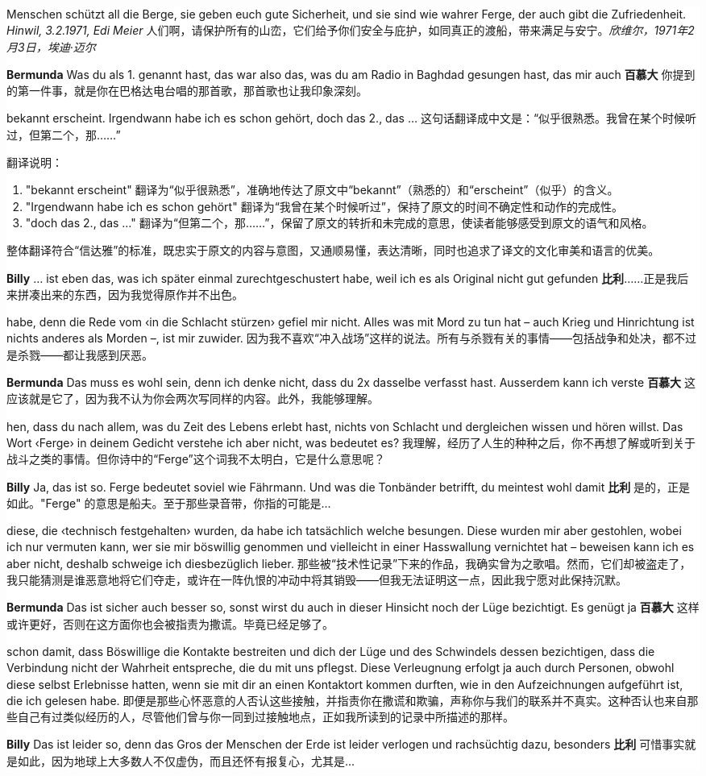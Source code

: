 Menschen schützt all die Berge, sie geben euch gute Sicherheit, und sie sind wie wahrer Ferge, der auch gibt die Zufriedenheit. _Hinwil, 3.2.1971, Edi Meier_
人们啊，请保护所有的山峦，它们给予你们安全与庇护，如同真正的渡船，带来满足与安宁。_欣维尔，1971年2月3日，埃迪·迈尔_

**Bermunda** Was du als 1. genannt hast, das war also das, was du am Radio in Baghdad gesungen hast, das mir auch
**百慕大** 你提到的第一件事，就是你在巴格达电台唱的那首歌，那首歌也让我印象深刻。

bekannt erscheint. Irgendwann habe ich es schon gehört, doch das 2., das …
这句话翻译成中文是：“似乎很熟悉。我曾在某个时候听过，但第二个，那……”

翻译说明：
1. "bekannt erscheint" 翻译为“似乎很熟悉”，准确地传达了原文中“bekannt”（熟悉的）和“erscheint”（似乎）的含义。
2. "Irgendwann habe ich es schon gehört" 翻译为“我曾在某个时候听过”，保持了原文的时间不确定性和动作的完成性。
3. "doch das 2., das …" 翻译为“但第二个，那……”，保留了原文的转折和未完成的意思，使读者能够感受到原文的语气和风格。

整体翻译符合“信达雅”的标准，既忠实于原文的内容与意图，又通顺易懂，表达清晰，同时也追求了译文的文化审美和语言的优美。

**Billy** … ist eben das, was ich später einmal zurechtgeschustert habe, weil ich es als Original nicht gut gefunden
**比利**……正是我后来拼凑出来的东西，因为我觉得原作并不出色。

habe, denn die Rede vom ‹in die Schlacht stürzen› gefiel mir nicht. Alles was mit Mord zu tun hat – auch Krieg und Hinrichtung ist nichts anderes als Morden –, ist mir zuwider.
因为我不喜欢“冲入战场”这样的说法。所有与杀戮有关的事情——包括战争和处决，都不过是杀戮——都让我感到厌恶。

**Bermunda** Das muss es wohl sein, denn ich denke nicht, dass du 2x dasselbe verfasst hast. Ausserdem kann ich verste
**百慕大** 这应该就是它了，因为我不认为你会两次写同样的内容。此外，我能够理解。

hen, dass du nach allem, was du Zeit des Lebens erlebt hast, nichts von Schlacht und dergleichen wissen und hören willst. Das Wort ‹Ferge› in deinem Gedicht verstehe ich aber nicht, was bedeutet es?
我理解，经历了人生的种种之后，你不再想了解或听到关于战斗之类的事情。但你诗中的“Ferge”这个词我不太明白，它是什么意思呢？

**Billy** Ja, das ist so. Ferge bedeutet soviel wie Fährmann. Und was die Tonbänder betrifft, du meintest wohl damit
**比利** 是的，正是如此。"Ferge" 的意思是船夫。至于那些录音带，你指的可能是...

diese, die ‹technisch festgehalten› wurden, da habe ich tatsächlich welche besungen. Diese wurden mir aber gestohlen, wobei ich nur vermuten kann, wer sie mir böswillig genommen und vielleicht in einer Hasswallung vernichtet hat – beweisen kann ich es aber nicht, deshalb schweige ich diesbezüglich lieber.
那些被“技术性记录”下来的作品，我确实曾为之歌唱。然而，它们却被盗走了，我只能猜测是谁恶意地将它们夺走，或许在一阵仇恨的冲动中将其销毁——但我无法证明这一点，因此我宁愿对此保持沉默。

**Bermunda** Das ist sicher auch besser so, sonst wirst du auch in dieser Hinsicht noch der Lüge bezichtigt. Es genügt ja
**百慕大** 这样或许更好，否则在这方面你也会被指责为撒谎。毕竟已经足够了。

schon damit, dass Böswillige die Kontakte bestreiten und dich der Lüge und des Schwindels dessen bezichtigen, dass die Verbindung nicht der Wahrheit entspreche, die du mit uns pflegst. Diese Verleugnung erfolgt ja auch durch Personen, obwohl diese selbst Erlebnisse hatten, wenn sie mit dir an einen Kontaktort kommen durften, wie in den Aufzeichnungen aufgeführt ist, die ich gelesen habe.
即便是那些心怀恶意的人否认这些接触，并指责你在撒谎和欺骗，声称你与我们的联系并不真实。这种否认也来自那些自己有过类似经历的人，尽管他们曾与你一同到过接触地点，正如我所读到的记录中所描述的那样。

**Billy** Das ist leider so, denn das Gros der Menschen der Erde ist leider verlogen und rachsüchtig dazu, besonders
**比利** 可惜事实就是如此，因为地球上大多数人不仅虚伪，而且还怀有报复心，尤其是...
